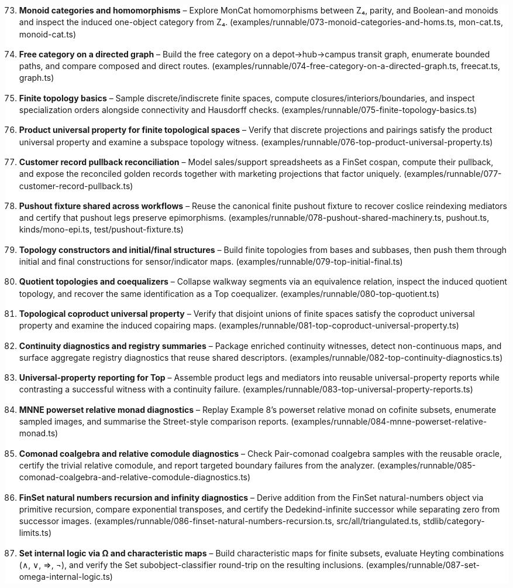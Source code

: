 73. **Monoid categories and homomorphisms** – Explore MonCat homomorphisms between Z₄, parity, and Boolean-and monoids and inspect the induced one-object category from Z₄. (examples/runnable/073-monoid-categories-and-homs.ts, mon-cat.ts, monoid-cat.ts)
74. **Free category on a directed graph** – Build the free category on a depot→hub→campus transit graph, enumerate bounded paths, and compare composed and direct routes. (examples/runnable/074-free-category-on-a-directed-graph.ts, freecat.ts, graph.ts)

75. **Finite topology basics** – Sample discrete/indiscrete finite spaces, compute closures/interiors/boundaries, and inspect specialization orders alongside connectivity and Hausdorff checks. (examples/runnable/075-finite-topology-basics.ts)

76. **Product universal property for finite topological spaces** – Verify that discrete projections and pairings satisfy the product universal property and examine a subspace topology witness. (examples/runnable/076-top-product-universal-property.ts)

77. **Customer record pullback reconciliation** – Model sales/support spreadsheets as a FinSet cospan, compute their pullback, and expose the reconciled golden records together with marketing projections that factor uniquely. (examples/runnable/077-customer-record-pullback.ts)

78. **Pushout fixture shared across workflows** – Reuse the canonical finite pushout fixture to recover coslice reindexing mediators and certify that pushout legs preserve epimorphisms. (examples/runnable/078-pushout-shared-machinery.ts, pushout.ts, kinds/mono-epi.ts, test/pushout-fixture.ts)

79. **Topology constructors and initial/final structures** – Build finite topologies from bases and subbases, then push them through initial and final constructions for sensor/indicator maps. (examples/runnable/079-top-initial-final.ts)

80. **Quotient topologies and coequalizers** – Collapse walkway segments via an equivalence relation, inspect the induced quotient topology, and recover the same identification as a Top coequalizer. (examples/runnable/080-top-quotient.ts)

81. **Topological coproduct universal property** – Verify that disjoint unions of finite spaces satisfy the coproduct universal property and examine the induced copairing maps. (examples/runnable/081-top-coproduct-universal-property.ts)

82. **Continuity diagnostics and registry summaries** – Package enriched continuity witnesses, detect non-continuous maps, and surface aggregate registry diagnostics that reuse shared descriptors. (examples/runnable/082-top-continuity-diagnostics.ts)

83. **Universal-property reporting for Top** – Assemble product legs and mediators into reusable universal-property reports while contrasting a successful witness with a continuity failure. (examples/runnable/083-top-universal-property-reports.ts)

84. **MNNE powerset relative monad diagnostics** – Replay Example 8’s powerset relative monad on cofinite subsets, enumerate sampled images, and summarise the Street-style comparison reports. (examples/runnable/084-mnne-powerset-relative-monad.ts)

85. **Comonad coalgebra and relative comodule diagnostics** – Check Pair-comonad coalgebra samples with the reusable oracle, certify the trivial relative comodule, and report targeted boundary failures from the analyzer. (examples/runnable/085-comonad-coalgebra-and-relative-comodule-diagnostics.ts)

86. **FinSet natural numbers recursion and infinity diagnostics** – Derive addition from the FinSet natural-numbers object via primitive recursion, compare exponential transposes, and certify the Dedekind-infinite successor while separating zero from successor images. (examples/runnable/086-finset-natural-numbers-recursion.ts, src/all/triangulated.ts, stdlib/category-limits.ts)

87. **Set internal logic via Ω and characteristic maps** – Build characteristic maps for finite subsets, evaluate Heyting combinations (∧, ∨, ⇒, ¬), and verify the Set subobject-classifier round-trip on the resulting inclusions. (examples/runnable/087-set-omega-internal-logic.ts)
